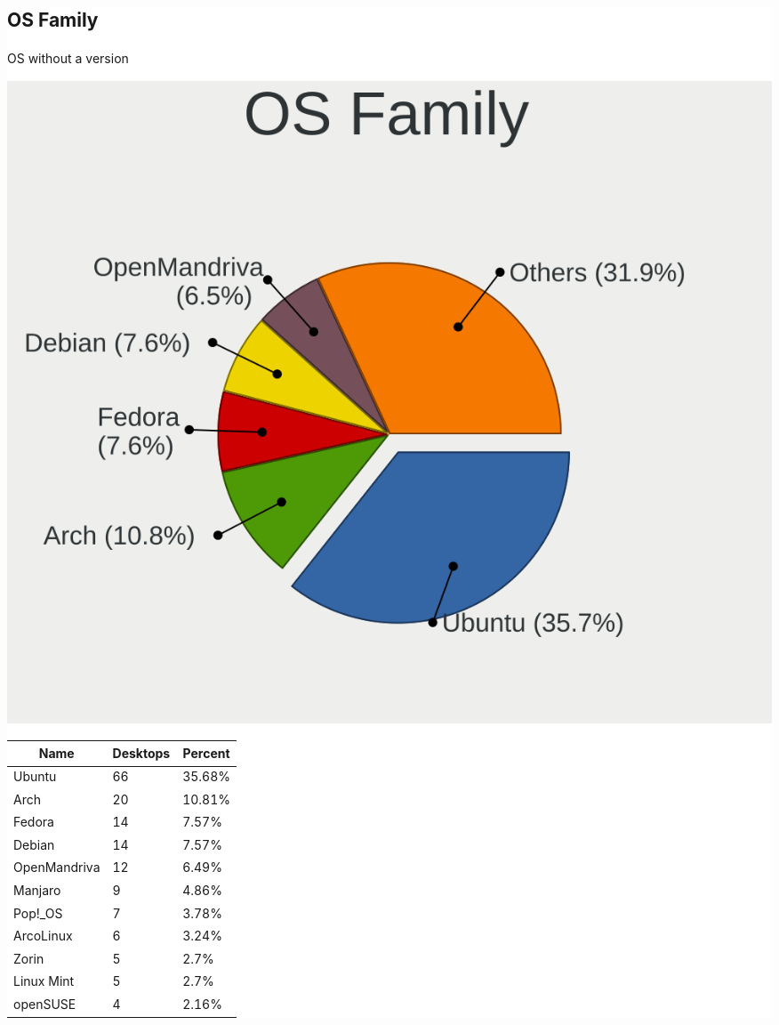 OS Family
---------

OS without a version

![OS Family](./images/pie_chart/os_family.svg)


| Name         | Desktops | Percent |
|--------------|----------|---------|
| Ubuntu       | 66       | 35.68%  |
| Arch         | 20       | 10.81%  |
| Fedora       | 14       | 7.57%   |
| Debian       | 14       | 7.57%   |
| OpenMandriva | 12       | 6.49%   |
| Manjaro      | 9        | 4.86%   |
| Pop!_OS      | 7        | 3.78%   |
| ArcoLinux    | 6        | 3.24%   |
| Zorin        | 5        | 2.7%    |
| Linux Mint   | 5        | 2.7%    |
| openSUSE     | 4        | 2.16%   |
